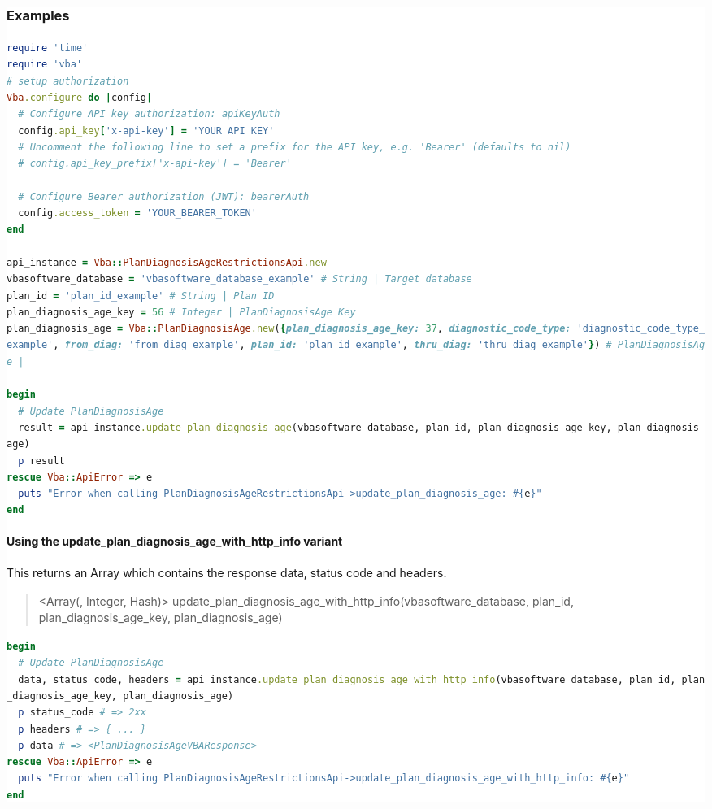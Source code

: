 ### Examples

```ruby
require 'time'
require 'vba'
# setup authorization
Vba.configure do |config|
  # Configure API key authorization: apiKeyAuth
  config.api_key['x-api-key'] = 'YOUR API KEY'
  # Uncomment the following line to set a prefix for the API key, e.g. 'Bearer' (defaults to nil)
  # config.api_key_prefix['x-api-key'] = 'Bearer'

  # Configure Bearer authorization (JWT): bearerAuth
  config.access_token = 'YOUR_BEARER_TOKEN'
end

api_instance = Vba::PlanDiagnosisAgeRestrictionsApi.new
vbasoftware_database = 'vbasoftware_database_example' # String | Target database
plan_id = 'plan_id_example' # String | Plan ID
plan_diagnosis_age_key = 56 # Integer | PlanDiagnosisAge Key
plan_diagnosis_age = Vba::PlanDiagnosisAge.new({plan_diagnosis_age_key: 37, diagnostic_code_type: 'diagnostic_code_type_example', from_diag: 'from_diag_example', plan_id: 'plan_id_example', thru_diag: 'thru_diag_example'}) # PlanDiagnosisAge | 

begin
  # Update PlanDiagnosisAge
  result = api_instance.update_plan_diagnosis_age(vbasoftware_database, plan_id, plan_diagnosis_age_key, plan_diagnosis_age)
  p result
rescue Vba::ApiError => e
  puts "Error when calling PlanDiagnosisAgeRestrictionsApi->update_plan_diagnosis_age: #{e}"
end
```

#### Using the update_plan_diagnosis_age_with_http_info variant

This returns an Array which contains the response data, status code and headers.

> <Array(<PlanDiagnosisAgeVBAResponse>, Integer, Hash)> update_plan_diagnosis_age_with_http_info(vbasoftware_database, plan_id, plan_diagnosis_age_key, plan_diagnosis_age)

```ruby
begin
  # Update PlanDiagnosisAge
  data, status_code, headers = api_instance.update_plan_diagnosis_age_with_http_info(vbasoftware_database, plan_id, plan_diagnosis_age_key, plan_diagnosis_age)
  p status_code # => 2xx
  p headers # => { ... }
  p data # => <PlanDiagnosisAgeVBAResponse>
rescue Vba::ApiError => e
  puts "Error when calling PlanDiagnosisAgeRestrictionsApi->update_plan_diagnosis_age_with_http_info: #{e}"
end
```
